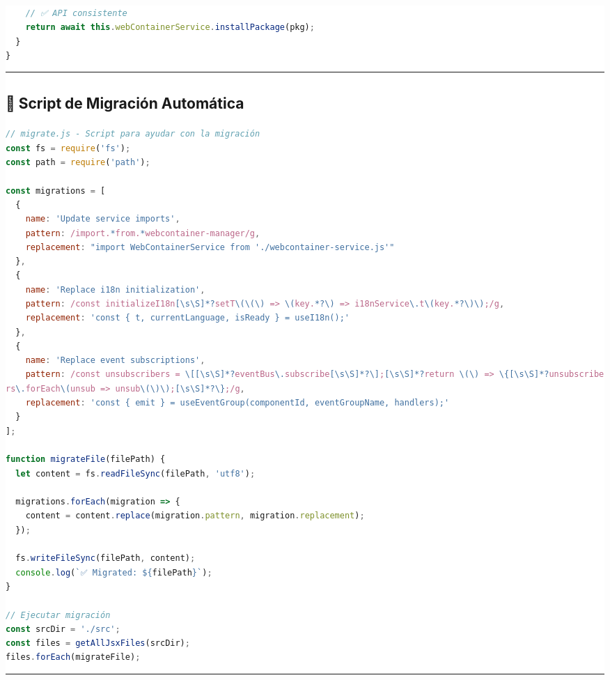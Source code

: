 ```javascript
    // ✅ API consistente
    return await this.webContainerService.installPackage(pkg);
  }
}
```

---

## 🔄 Script de Migración Automática

```javascript
// migrate.js - Script para ayudar con la migración
const fs = require('fs');
const path = require('path');

const migrations = [
  {
    name: 'Update service imports',
    pattern: /import.*from.*webcontainer-manager/g,
    replacement: "import WebContainerService from './webcontainer-service.js'"
  },
  {
    name: 'Replace i18n initialization',
    pattern: /const initializeI18n[\s\S]*?setT\(\(\) => \(key.*?\) => i18nService\.t\(key.*?\)\);/g,
    replacement: 'const { t, currentLanguage, isReady } = useI18n();'
  },
  {
    name: 'Replace event subscriptions',
    pattern: /const unsubscribers = \[[\s\S]*?eventBus\.subscribe[\s\S]*?\];[\s\S]*?return \(\) => \{[\s\S]*?unsubscribers\.forEach\(unsub => unsub\(\)\);[\s\S]*?\};/g,
    replacement: 'const { emit } = useEventGroup(componentId, eventGroupName, handlers);'
  }
];

function migrateFile(filePath) {
  let content = fs.readFileSync(filePath, 'utf8');
  
  migrations.forEach(migration => {
    content = content.replace(migration.pattern, migration.replacement);
  });
  
  fs.writeFileSync(filePath, content);
  console.log(`✅ Migrated: ${filePath}`);
}

// Ejecutar migración
const srcDir = './src';
const files = getAllJsxFiles(srcDir);
files.forEach(migrateFile);
```

---